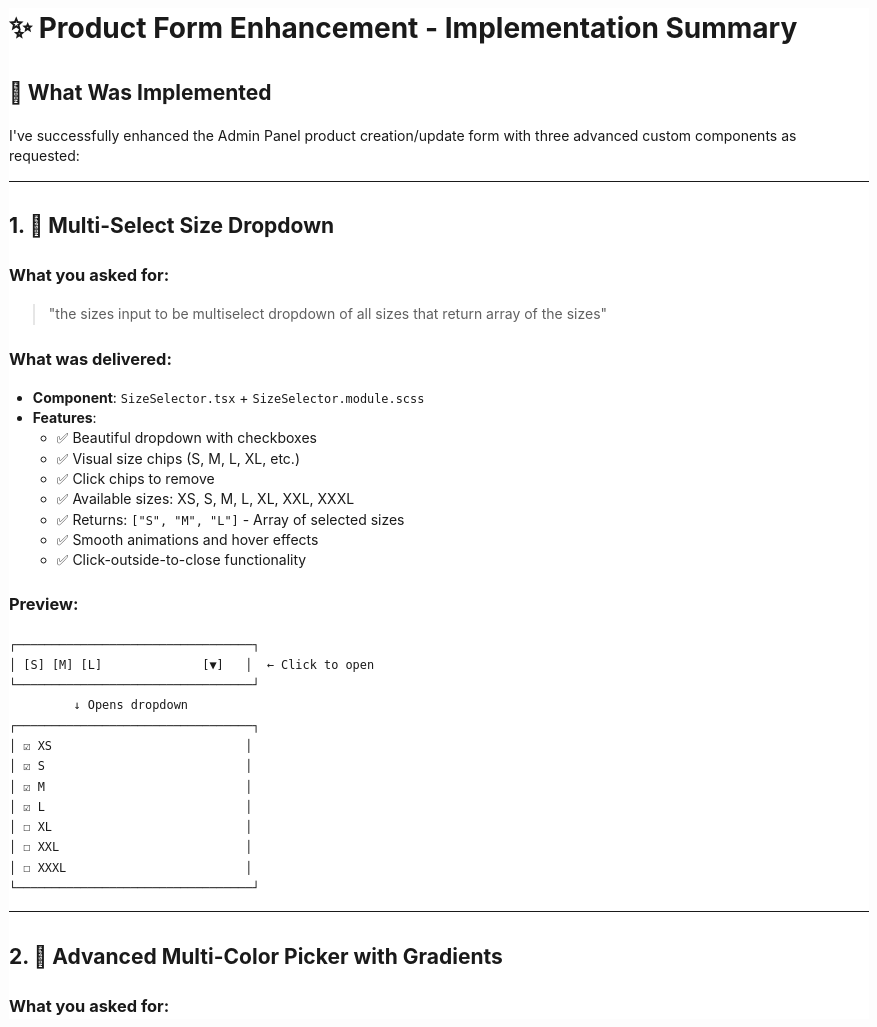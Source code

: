 # ✨ Product Form Enhancement - Implementation Summary

## 🎯 What Was Implemented

I've successfully enhanced the Admin Panel product creation/update form with three advanced custom components as requested:

---

## 1. 📏 Multi-Select Size Dropdown

### What you asked for:

> "the sizes input to be multiselect dropdown of all sizes that return array of the sizes"

### What was delivered:

- **Component**: `SizeSelector.tsx` + `SizeSelector.module.scss`
- **Features**:
  - ✅ Beautiful dropdown with checkboxes
  - ✅ Visual size chips (S, M, L, XL, etc.)
  - ✅ Click chips to remove
  - ✅ Available sizes: XS, S, M, L, XL, XXL, XXXL
  - ✅ Returns: `["S", "M", "L"]` - Array of selected sizes
  - ✅ Smooth animations and hover effects
  - ✅ Click-outside-to-close functionality

### Preview:

```
┌─────────────────────────────────┐
│ [S] [M] [L]              [▼]   │  ← Click to open
└─────────────────────────────────┘
         ↓ Opens dropdown
┌─────────────────────────────────┐
│ ☑ XS                           │
│ ☑ S                            │
│ ☑ M                            │
│ ☑ L                            │
│ ☐ XL                           │
│ ☐ XXL                          │
│ ☐ XXXL                         │
└─────────────────────────────────┘
```

---

## 2. 🎨 Advanced Multi-Color Picker with Gradients

### What you asked for:
